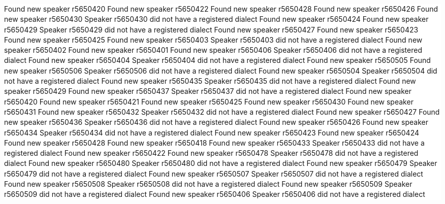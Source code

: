 Found new speaker r5650420
Found new speaker r5650422
Found new speaker r5650428
Found new speaker r5650426
Found new speaker r5650430
Speaker r5650430 did not have a registered dialect
Found new speaker r5650424
Found new speaker r5650429
Speaker r5650429 did not have a registered dialect
Found new speaker r5650427
Found new speaker r5650423
Found new speaker r5650425
Found new speaker r5650403
Speaker r5650403 did not have a registered dialect
Found new speaker r5650402
Found new speaker r5650401
Found new speaker r5650406
Speaker r5650406 did not have a registered dialect
Found new speaker r5650404
Speaker r5650404 did not have a registered dialect
Found new speaker r5650505
Found new speaker r5650506
Speaker r5650506 did not have a registered dialect
Found new speaker r5650504
Speaker r5650504 did not have a registered dialect
Found new speaker r5650435
Speaker r5650435 did not have a registered dialect
Found new speaker r5650429
Found new speaker r5650437
Speaker r5650437 did not have a registered dialect
Found new speaker r5650420
Found new speaker r5650421
Found new speaker r5650425
Found new speaker r5650430
Found new speaker r5650431
Found new speaker r5650432
Speaker r5650432 did not have a registered dialect
Found new speaker r5650427
Found new speaker r5650436
Speaker r5650436 did not have a registered dialect
Found new speaker r5650426
Found new speaker r5650434
Speaker r5650434 did not have a registered dialect
Found new speaker r5650423
Found new speaker r5650424
Found new speaker r5650428
Found new speaker r5650418
Found new speaker r5650433
Speaker r5650433 did not have a registered dialect
Found new speaker r5650422
Found new speaker r5650478
Speaker r5650478 did not have a registered dialect
Found new speaker r5650480
Speaker r5650480 did not have a registered dialect
Found new speaker r5650479
Speaker r5650479 did not have a registered dialect
Found new speaker r5650507
Speaker r5650507 did not have a registered dialect
Found new speaker r5650508
Speaker r5650508 did not have a registered dialect
Found new speaker r5650509
Speaker r5650509 did not have a registered dialect
Found new speaker r5650406
Speaker r5650406 did not have a registered dialect